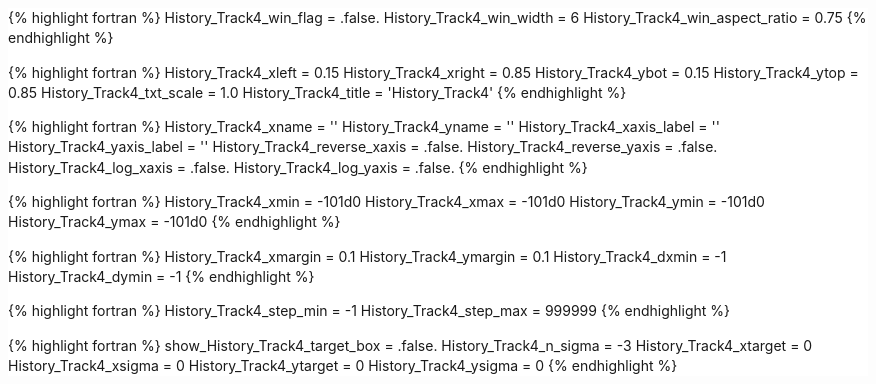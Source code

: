
{% highlight fortran %}
History_Track4_win_flag = .false.
History_Track4_win_width = 6
History_Track4_win_aspect_ratio = 0.75
{% endhighlight %}


{% highlight fortran %}
History_Track4_xleft = 0.15
History_Track4_xright = 0.85
History_Track4_ybot = 0.15
History_Track4_ytop = 0.85
History_Track4_txt_scale = 1.0
History_Track4_title = 'History_Track4'
{% endhighlight %}


{% highlight fortran %}
History_Track4_xname = ''
History_Track4_yname = ''
History_Track4_xaxis_label = ''
History_Track4_yaxis_label = ''
History_Track4_reverse_xaxis = .false.
History_Track4_reverse_yaxis = .false.
History_Track4_log_xaxis = .false.
History_Track4_log_yaxis = .false.
{% endhighlight %}


{% highlight fortran %}
History_Track4_xmin = -101d0
History_Track4_xmax = -101d0
History_Track4_ymin = -101d0
History_Track4_ymax = -101d0
{% endhighlight %}


{% highlight fortran %}
History_Track4_xmargin = 0.1
History_Track4_ymargin = 0.1
History_Track4_dxmin = -1
History_Track4_dymin = -1
{% endhighlight %}


{% highlight fortran %}
History_Track4_step_min = -1
History_Track4_step_max = 999999
{% endhighlight %}


{% highlight fortran %}
show_History_Track4_target_box = .false.
History_Track4_n_sigma = -3
History_Track4_xtarget = 0
History_Track4_xsigma = 0
History_Track4_ytarget = 0
History_Track4_ysigma = 0
{% endhighlight %}
